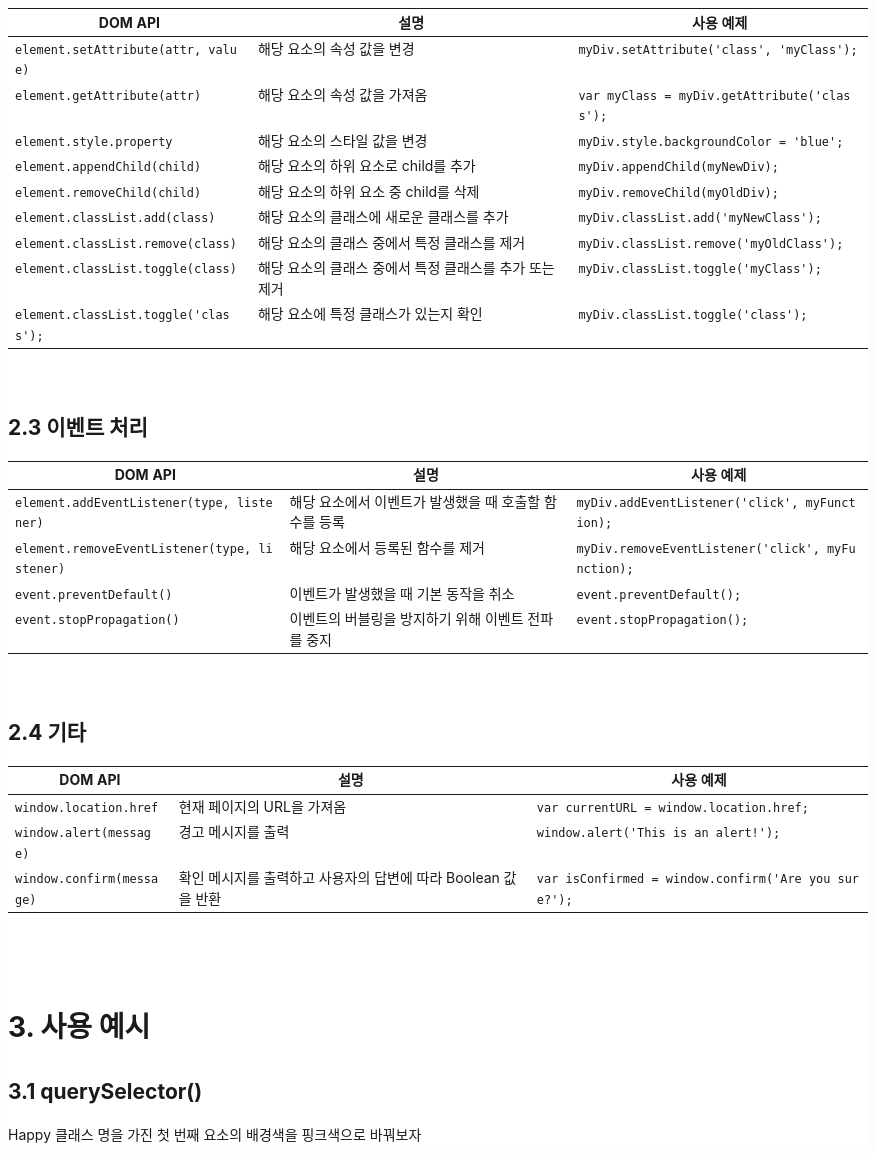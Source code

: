 | DOM API                              | 설명                                                   | 사용 예제                                    |
| ------------------------------------ | ------------------------------------------------------ | -------------------------------------------- |
| `element.setAttribute(attr, value)`  | 해당 요소의 속성 값을 변경                             | `myDiv.setAttribute('class', 'myClass');`    |
| `element.getAttribute(attr)`         | 해당 요소의 속성 값을 가져옴                           | `var myClass = myDiv.getAttribute('class');` |
| `element.style.property`             | 해당 요소의 스타일 값을 변경                           | `myDiv.style.backgroundColor = 'blue';`      |
| `element.appendChild(child)`         | 해당 요소의 하위 요소로 child를 추가                   | `myDiv.appendChild(myNewDiv);`               |
| `element.removeChild(child)`         | 해당 요소의 하위 요소 중 child를 삭제                  | `myDiv.removeChild(myOldDiv);`               |
| `element.classList.add(class)`       | 해당 요소의 클래스에 새로운 클래스를 추가              | `myDiv.classList.add('myNewClass');`         |
| `element.classList.remove(class)`    | 해당 요소의 클래스 중에서 특정 클래스를 제거           | `myDiv.classList.remove('myOldClass');`      |
| `element.classList.toggle(class)`    | 해당 요소의 클래스 중에서 특정 클래스를 추가 또는 제거 | `myDiv.classList.toggle('myClass');`         |
| `element.classList.toggle('class');` | 해당 요소에 특정 클래스가 있는지 확인                  | `myDiv.classList.toggle('class');`           |

<br>

## 2.3 이벤트 처리

| DOM API                                       | 설명                                                  | 사용 예제                                         |
| --------------------------------------------- | ----------------------------------------------------- | ------------------------------------------------- |
| `element.addEventListener(type, listener)`    | 해당 요소에서 이벤트가 발생했을 때 호출할 함수를 등록 | `myDiv.addEventListener('click', myFunction);`    |
| `element.removeEventListener(type, listener)` | 해당 요소에서 등록된 함수를 제거                      | `myDiv.removeEventListener('click', myFunction);` |
| `event.preventDefault()`                      | 이벤트가 발생했을 때 기본 동작을 취소                 | `event.preventDefault();`                         |
| `event.stopPropagation()`                     | 이벤트의 버블링을 방지하기 위해 이벤트 전파를 중지    | `event.stopPropagation();`                        |

<br>

## 2.4 기타

| DOM API                   | 설명                                                          | 사용 예제                                            |
| ------------------------- | ------------------------------------------------------------- | ---------------------------------------------------- |
| `window.location.href`    | 현재 페이지의 URL을 가져옴                                    | `var currentURL = window.location.href;`             |
| `window.alert(message)`   | 경고 메시지를 출력                                            | `window.alert('This is an alert!');`                 |
| `window.confirm(message)` | 확인 메시지를 출력하고 사용자의 답변에 따라 Boolean 값을 반환 | `var isConfirmed = window.confirm('Are you sure?');` |

<br><br>

# 3. 사용 예시

## 3.1 querySelector()

Happy 클래스 명을 가진 첫 번째 요소의 배경색을 핑크색으로 바꿔보자
